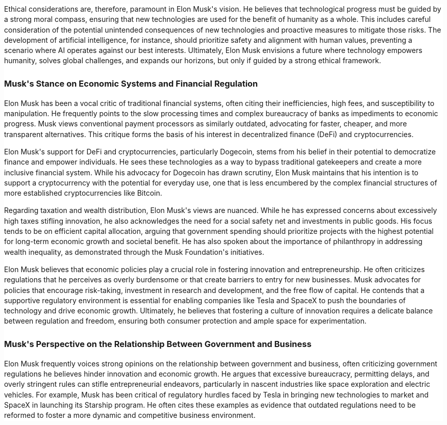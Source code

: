 Ethical considerations are, therefore, paramount in Elon Musk's vision. He believes that technological progress must be guided by a strong moral compass, ensuring that new technologies are used for the benefit of humanity as a whole. This includes careful consideration of the potential unintended consequences of new technologies and proactive measures to mitigate those risks. The development of artificial intelligence, for instance, should prioritize safety and alignment with human values, preventing a scenario where AI operates against our best interests. Ultimately, Elon Musk envisions a future where technology empowers humanity, solves global challenges, and expands our horizons, but only if guided by a strong ethical framework.

### Musk's Stance on Economic Systems and Financial Regulation

Elon Musk has been a vocal critic of traditional financial systems, often citing their inefficiencies, high fees, and susceptibility to manipulation. He frequently points to the slow processing times and complex bureaucracy of banks as impediments to economic progress. Musk views conventional payment processors as similarly outdated, advocating for faster, cheaper, and more transparent alternatives. This critique forms the basis of his interest in decentralized finance (DeFi) and cryptocurrencies.

Elon Musk's support for DeFi and cryptocurrencies, particularly Dogecoin, stems from his belief in their potential to democratize finance and empower individuals. He sees these technologies as a way to bypass traditional gatekeepers and create a more inclusive financial system. While his advocacy for Dogecoin has drawn scrutiny, Elon Musk maintains that his intention is to support a cryptocurrency with the potential for everyday use, one that is less encumbered by the complex financial structures of more established cryptocurrencies like Bitcoin.

Regarding taxation and wealth distribution, Elon Musk's views are nuanced. While he has expressed concerns about excessively high taxes stifling innovation, he also acknowledges the need for a social safety net and investments in public goods. His focus tends to be on efficient capital allocation, arguing that government spending should prioritize projects with the highest potential for long-term economic growth and societal benefit. He has also spoken about the importance of philanthropy in addressing wealth inequality, as demonstrated through the Musk Foundation's initiatives.

Elon Musk believes that economic policies play a crucial role in fostering innovation and entrepreneurship. He often criticizes regulations that he perceives as overly burdensome or that create barriers to entry for new businesses. Musk advocates for policies that encourage risk-taking, investment in research and development, and the free flow of capital. He contends that a supportive regulatory environment is essential for enabling companies like Tesla and SpaceX to push the boundaries of technology and drive economic growth. Ultimately, he believes that fostering a culture of innovation requires a delicate balance between regulation and freedom, ensuring both consumer protection and ample space for experimentation.

### Musk's Perspective on the Relationship Between Government and Business

Elon Musk frequently voices strong opinions on the relationship between government and business, often criticizing government regulations he believes hinder innovation and economic growth. He argues that excessive bureaucracy, permitting delays, and overly stringent rules can stifle entrepreneurial endeavors, particularly in nascent industries like space exploration and electric vehicles. For example, Musk has been critical of regulatory hurdles faced by Tesla in bringing new technologies to market and SpaceX in launching its Starship program. He often cites these examples as evidence that outdated regulations need to be reformed to foster a more dynamic and competitive business environment.

